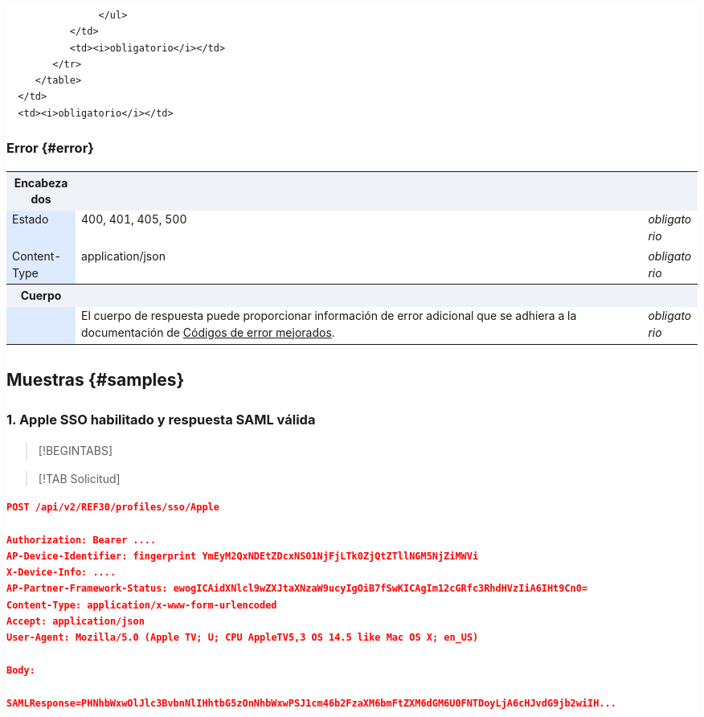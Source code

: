                     </ul>
               </td>
               <td><i>obligatorio</i></td>
            </tr>
         </table>
      </td>
      <td><i>obligatorio</i></td>
</table>

### Error {#error}

<table style="table-layout:auto">
   <tr>
      <th style="background-color: #EFF2F7;">Encabezados</th>
      <th style="background-color: #EFF2F7;"></th>
      <th style="background-color: #EFF2F7;"></th>
   </tr>
   <tr>
      <td style="background-color: #DEEBFF;">Estado</td>
      <td>400, 401, 405, 500</td>
      <td><i>obligatorio</i></td>
   </tr>
   <tr>
      <td style="background-color: #DEEBFF;">Content-Type</td>
      <td>application/json</td>
      <td><i>obligatorio</i></td>
   </tr>
   <tr>
      <th style="background-color: #EFF2F7;">Cuerpo</th>
      <th style="background-color: #EFF2F7;"></th>
      <th style="background-color: #EFF2F7;"></th>
   </tr>
   <tr>
      <td style="background-color: #DEEBFF;"></td>
      <td>El cuerpo de respuesta puede proporcionar información de error adicional que se adhiera a la documentación de <a href="../../../enhanced-error-codes.md">Códigos de error mejorados</a>.</td>
      <td><i>obligatorio</i></td>
   </tr>
</table>

## Muestras {#samples}

### 1. Apple SSO habilitado y respuesta SAML válida

>[!BEGINTABS]

>[!TAB Solicitud]

```JSON
POST /api/v2/REF30/profiles/sso/Apple
 
Authorization: Bearer ....
AP-Device-Identifier: fingerprint YmEyM2QxNDEtZDcxNS01NjFjLTk0ZjQtZTllNGM5NjZiMWVi
X-Device-Info: ....
AP-Partner-Framework-Status: ewogICAidXNlcl9wZXJtaXNzaW9ucyIgOiB7fSwKICAgIm12cGRfc3RhdHVzIiA6IHt9Cn0=
Content-Type: application/x-www-form-urlencoded
Accept: application/json
User-Agent: Mozilla/5.0 (Apple TV; U; CPU AppleTV5,3 OS 14.5 like Mac OS X; en_US)

Body:

SAMLResponse=PHNhbWxwOlJlc3BvbnNlIHhtbG5zOnNhbWxwPSJ1cm46b2FzaXM6bmFtZXM6dGM6U0FNTDoyLjA6cHJvdG9jb2wiIH...
```